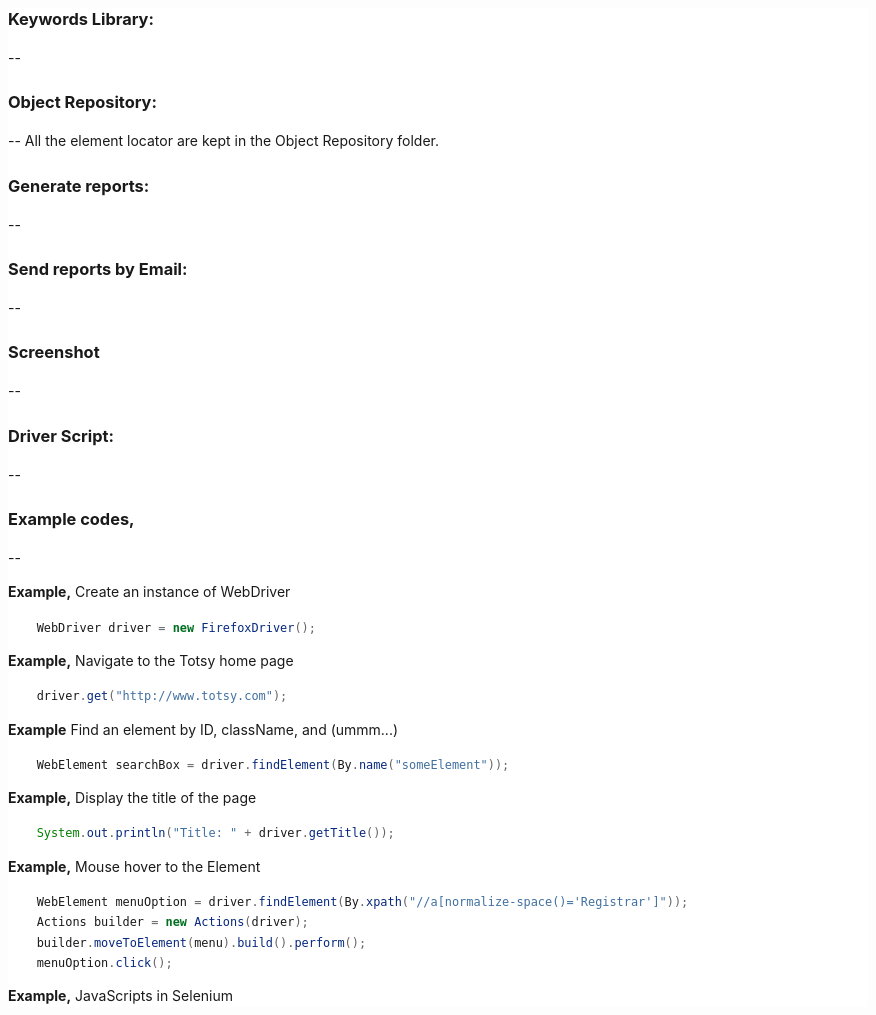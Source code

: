 ### Keywords Library:
--

### Object Repository:
--
All the element locator are kept in the Object Repository folder.

### Generate reports:
--

### Send reports by Email:
--

### Screenshot
--

### Driver Script:
--

### Example codes,
--

**Example,** Create an instance of WebDriver

``` java
    WebDriver driver = new FirefoxDriver();
``` 

**Example,** Navigate to the Totsy home page

``` java
    driver.get("http://www.totsy.com");
``` 

**Example** Find an element by ID, className, and (ummm...)

``` java
    WebElement searchBox = driver.findElement(By.name("someElement"));
``` 

**Example,** Display the title of the page

``` java
    System.out.println("Title: " + driver.getTitle());
``` 

**Example,** Mouse hover to the Element

``` java
    WebElement menuOption = driver.findElement(By.xpath("//a[normalize-space()='Registrar']"));
    Actions builder = new Actions(driver);    
    builder.moveToElement(menu).build().perform();
    menuOption.click();
``` 

**Example,** JavaScripts in Selenium
